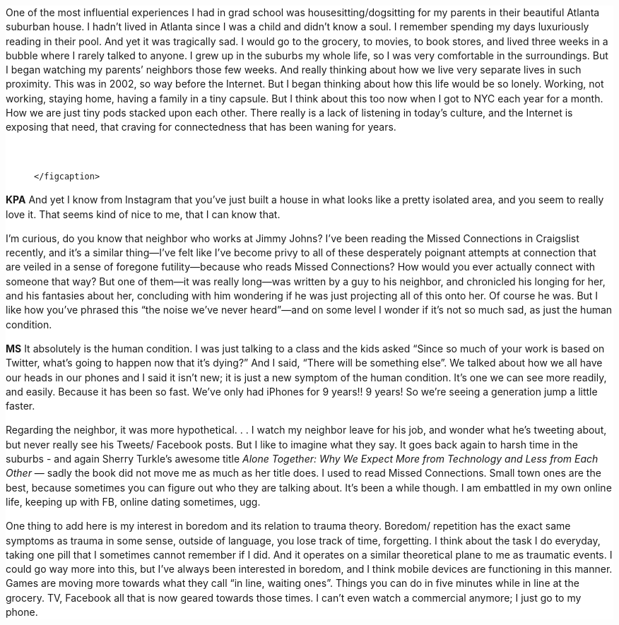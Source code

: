 One of the most influential experiences I had in grad school was housesitting/dogsitting for my parents in their beautiful Atlanta suburban house. I hadn’t lived in Atlanta since I was a child and didn’t know a soul. I remember spending my days luxuriously reading in their pool. And yet it was tragically sad. I would go to the grocery, to movies, to book stores, and lived three weeks in a bubble where I rarely talked to anyone. I grew up in the suburbs my whole life, so I was very comfortable in the surroundings. But I began watching my parents’ neighbors those few weeks. And really thinking about how we live very separate lives in such proximity. This was in 2002, so way before the Internet. But I began thinking about how this life would be so lonely. Working, not working, staying home, having a family in a tiny capsule. But I think about this too now when I got to NYC each year for a month. How we are just tiny pods stacked upon each other. There really is a lack of listening in today’s culture, and the Internet is exposing that need, that craving for connectedness that has been waning for years.  

<figure class="figure-lg">
	<img src="../assets/images/Geolocation_interview/RockChurch.jpg" alt="" />
	<figcaption>

	</figcaption>
</figure>

**KPA**
And yet I know from Instagram that you’ve just built a house in what looks like a pretty isolated area, and you seem to really love it. That seems kind of nice to me, that I can know that. 

I’m curious, do you know that neighbor who works at Jimmy Johns? I’ve been reading the Missed Connections in Craigslist recently, and it’s a similar thing—I’ve felt like I’ve become privy to all of these desperately poignant attempts at connection that are veiled in a sense of foregone futility—because who reads Missed Connections? How would you ever actually connect with someone that way? But one of them—it was really long—was written by a guy to his neighbor, and chronicled his longing for her, and his fantasies about her, concluding with him wondering if he was just projecting all of this onto her. Of course he was. But I like how you’ve phrased this “the noise we’ve never heard”—and on some level I wonder if it’s not so much sad, as just the human condition. 

**MS**
It absolutely is the human condition.  I was just talking to a class and the kids asked “Since so much of your work is based on Twitter, what’s going to happen now that it’s dying?” And I said, “There will be something else”.  We talked about how we all have our heads in our phones and I said it isn’t new; it is just a new symptom of the human condition. It’s one we can see more readily, and easily. Because it has been so fast. We’ve only had iPhones for 9 years!!  9 years!  So we’re seeing a generation jump a little faster.  

Regarding the neighbor, it was more hypothetical. . . I watch my neighbor leave for his job, and wonder what he’s tweeting about, but never really see his Tweets/ Facebook posts. But I like to imagine what they say. It goes back again to harsh time in the suburbs - and again Sherry Turkle’s awesome title *Alone Together: Why We Expect More from Technology and Less from Each Other* — sadly the book did not move me as much as her title does. I used to read Missed Connections. Small town ones are the best, because sometimes you can figure out who they are talking about. It’s been a while though. I am embattled in my own online life, keeping up with FB, online dating sometimes, ugg. 

One thing to add here is my interest in boredom and its relation to trauma theory.  Boredom/ repetition has the exact same symptoms as trauma in some sense, outside of language, you lose track of time, forgetting.  I think about the task I do everyday, taking one pill that I sometimes cannot remember if I did.  And it operates on a similar theoretical plane to me as traumatic events.  I could go way more into this, but I’ve always been interested in boredom, and I think mobile devices are functioning in this manner. Games are moving more towards what they call “in line, waiting ones”. Things you can do in five minutes while in line at the grocery.  TV, Facebook all that is now geared towards those times. I can’t even watch a commercial anymore; I just go to my phone.  
